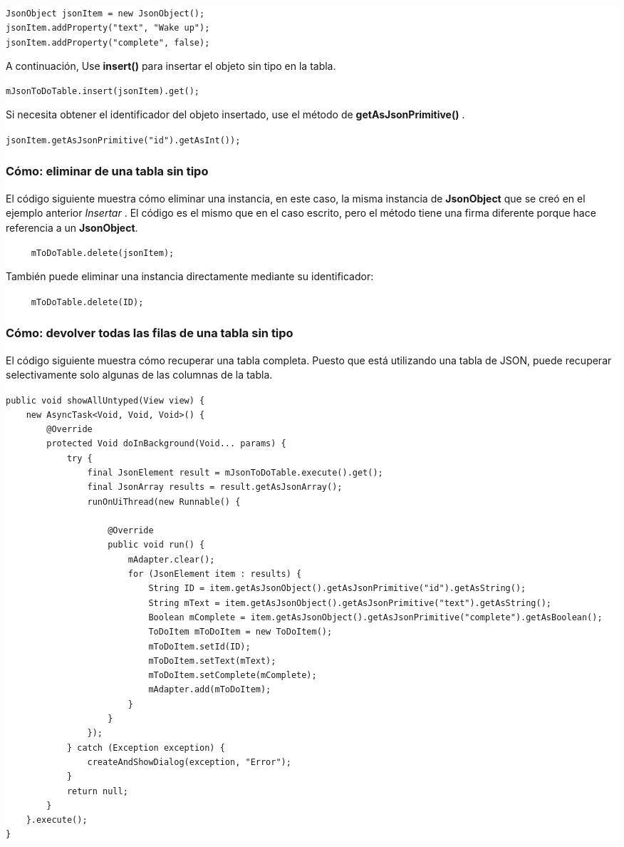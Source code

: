     JsonObject jsonItem = new JsonObject();
    jsonItem.addProperty("text", "Wake up");
    jsonItem.addProperty("complete", false);

A continuación, Use **insert()** para insertar el objeto sin tipo en la tabla.

    mJsonToDoTable.insert(jsonItem).get();

Si necesita obtener el identificador del objeto insertado, use el método de **getAsJsonPrimitive()** .

    jsonItem.getAsJsonPrimitive("id").getAsInt());

### <a name="json_delete"></a>Cómo: eliminar de una tabla sin tipo

El código siguiente muestra cómo eliminar una instancia, en este caso, la misma instancia de **JsonObject** que se creó en el ejemplo anterior *Insertar* . El código es el mismo que en el caso escrito, pero el método tiene una firma diferente porque hace referencia a un **JsonObject**.

         mToDoTable.delete(jsonItem);

También puede eliminar una instancia directamente mediante su identificador:

         mToDoTable.delete(ID);

### <a name="json_get"></a>Cómo: devolver todas las filas de una tabla sin tipo

El código siguiente muestra cómo recuperar una tabla completa. Puesto que está utilizando una tabla de JSON, puede recuperar selectivamente solo algunas de las columnas de la tabla.

    public void showAllUntyped(View view) {
        new AsyncTask<Void, Void, Void>() {
            @Override
            protected Void doInBackground(Void... params) {
                try {
                    final JsonElement result = mJsonToDoTable.execute().get();
                    final JsonArray results = result.getAsJsonArray();
                    runOnUiThread(new Runnable() {

                        @Override
                        public void run() {
                            mAdapter.clear();
                            for (JsonElement item : results) {
                                String ID = item.getAsJsonObject().getAsJsonPrimitive("id").getAsString();
                                String mText = item.getAsJsonObject().getAsJsonPrimitive("text").getAsString();
                                Boolean mComplete = item.getAsJsonObject().getAsJsonPrimitive("complete").getAsBoolean();
                                ToDoItem mToDoItem = new ToDoItem();
                                mToDoItem.setId(ID);
                                mToDoItem.setText(mText);
                                mToDoItem.setComplete(mComplete);
                                mAdapter.add(mToDoItem);
                            }
                        }
                    });
                } catch (Exception exception) {
                    createAndShowDialog(exception, "Error");
                }
                return null;
            }
        }.execute();
    }
